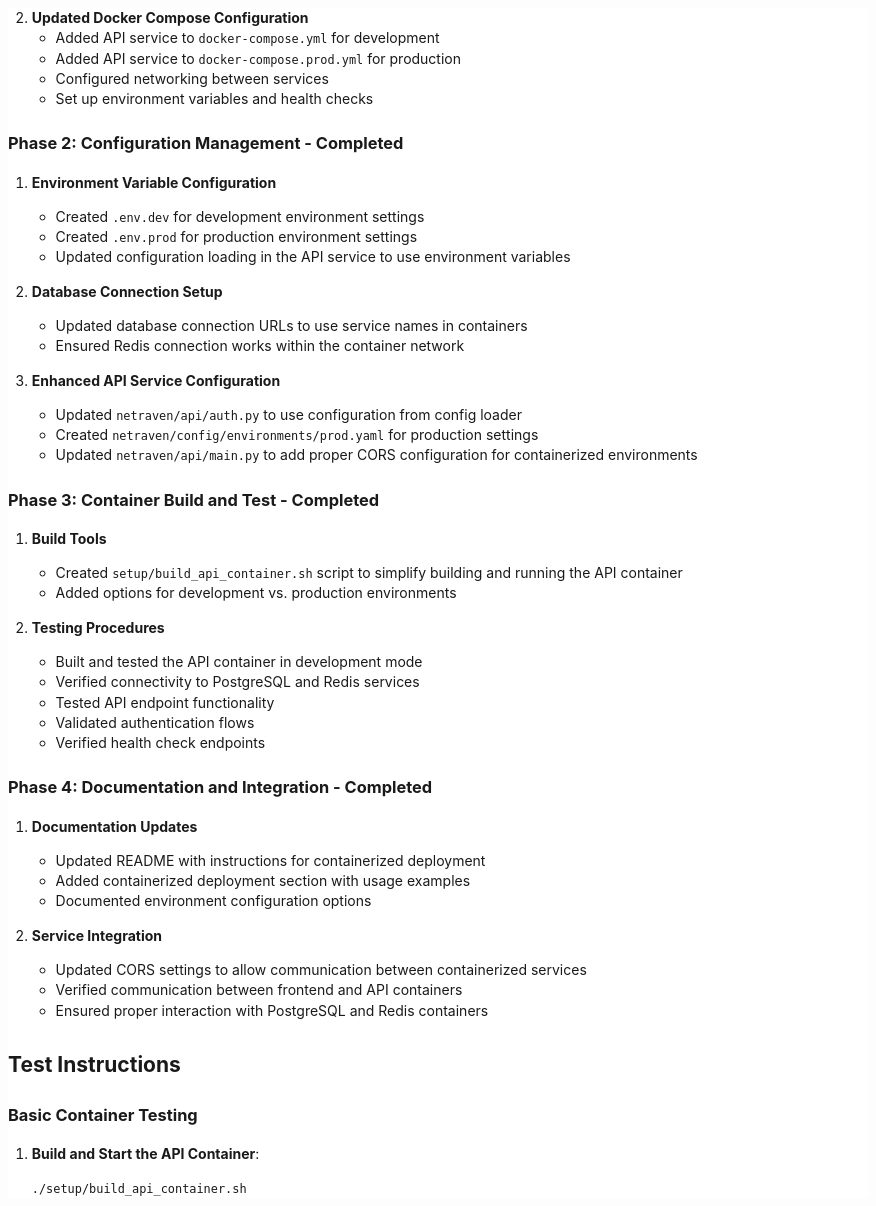 2. **Updated Docker Compose Configuration**
   - Added API service to `docker-compose.yml` for development
   - Added API service to `docker-compose.prod.yml` for production
   - Configured networking between services
   - Set up environment variables and health checks

### Phase 2: Configuration Management - Completed

1. **Environment Variable Configuration**
   - Created `.env.dev` for development environment settings
   - Created `.env.prod` for production environment settings
   - Updated configuration loading in the API service to use environment variables

2. **Database Connection Setup**
   - Updated database connection URLs to use service names in containers
   - Ensured Redis connection works within the container network

3. **Enhanced API Service Configuration**
   - Updated `netraven/api/auth.py` to use configuration from config loader
   - Created `netraven/config/environments/prod.yaml` for production settings
   - Updated `netraven/api/main.py` to add proper CORS configuration for containerized environments

### Phase 3: Container Build and Test - Completed

1. **Build Tools**
   - Created `setup/build_api_container.sh` script to simplify building and running the API container
   - Added options for development vs. production environments

2. **Testing Procedures**
   - Built and tested the API container in development mode
   - Verified connectivity to PostgreSQL and Redis services
   - Tested API endpoint functionality
   - Validated authentication flows
   - Verified health check endpoints

### Phase 4: Documentation and Integration - Completed

1. **Documentation Updates**
   - Updated README with instructions for containerized deployment
   - Added containerized deployment section with usage examples
   - Documented environment configuration options

2. **Service Integration**
   - Updated CORS settings to allow communication between containerized services
   - Verified communication between frontend and API containers
   - Ensured proper interaction with PostgreSQL and Redis containers

## Test Instructions

### Basic Container Testing

1. **Build and Start the API Container**:
   ```bash
   ./setup/build_api_container.sh
   ```
